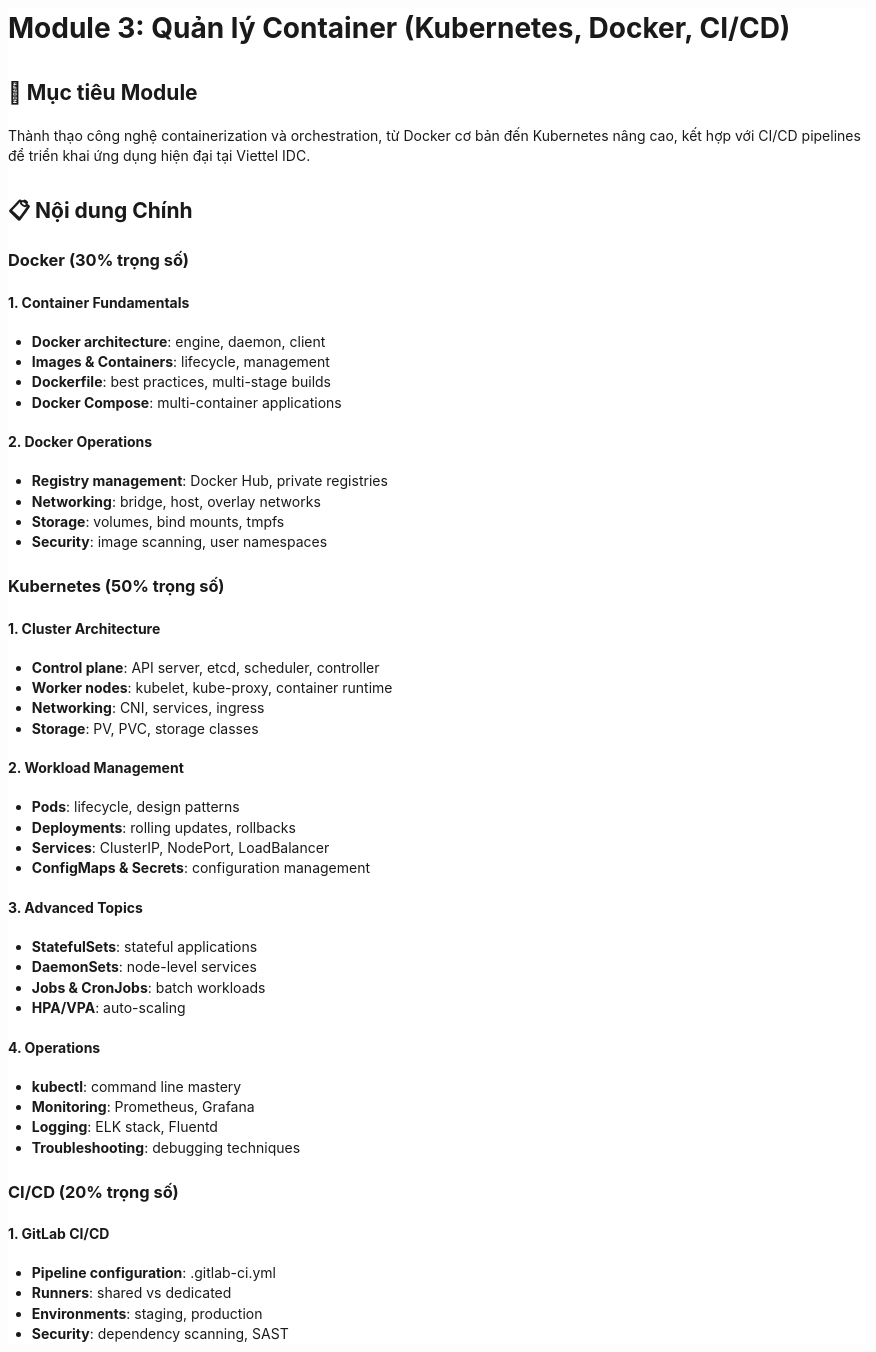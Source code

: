 # Module 3: Quản lý Container (Kubernetes, Docker, CI/CD)

## 🎯 Mục tiêu Module
Thành thạo công nghệ containerization và orchestration, từ Docker cơ bản đến Kubernetes nâng cao, kết hợp với CI/CD pipelines để triển khai ứng dụng hiện đại tại Viettel IDC.

## 📋 Nội dung Chính

### Docker (30% trọng số)
#### 1. Container Fundamentals
- **Docker architecture**: engine, daemon, client
- **Images & Containers**: lifecycle, management
- **Dockerfile**: best practices, multi-stage builds
- **Docker Compose**: multi-container applications

#### 2. Docker Operations
- **Registry management**: Docker Hub, private registries
- **Networking**: bridge, host, overlay networks
- **Storage**: volumes, bind mounts, tmpfs
- **Security**: image scanning, user namespaces

### Kubernetes (50% trọng số)
#### 1. Cluster Architecture
- **Control plane**: API server, etcd, scheduler, controller
- **Worker nodes**: kubelet, kube-proxy, container runtime
- **Networking**: CNI, services, ingress
- **Storage**: PV, PVC, storage classes

#### 2. Workload Management
- **Pods**: lifecycle, design patterns
- **Deployments**: rolling updates, rollbacks
- **Services**: ClusterIP, NodePort, LoadBalancer
- **ConfigMaps & Secrets**: configuration management

#### 3. Advanced Topics
- **StatefulSets**: stateful applications
- **DaemonSets**: node-level services
- **Jobs & CronJobs**: batch workloads
- **HPA/VPA**: auto-scaling

#### 4. Operations
- **kubectl**: command line mastery
- **Monitoring**: Prometheus, Grafana
- **Logging**: ELK stack, Fluentd
- **Troubleshooting**: debugging techniques

### CI/CD (20% trọng số)
#### 1. GitLab CI/CD
- **Pipeline configuration**: .gitlab-ci.yml
- **Runners**: shared vs dedicated
- **Environments**: staging, production
- **Security**: dependency scanning, SAST
